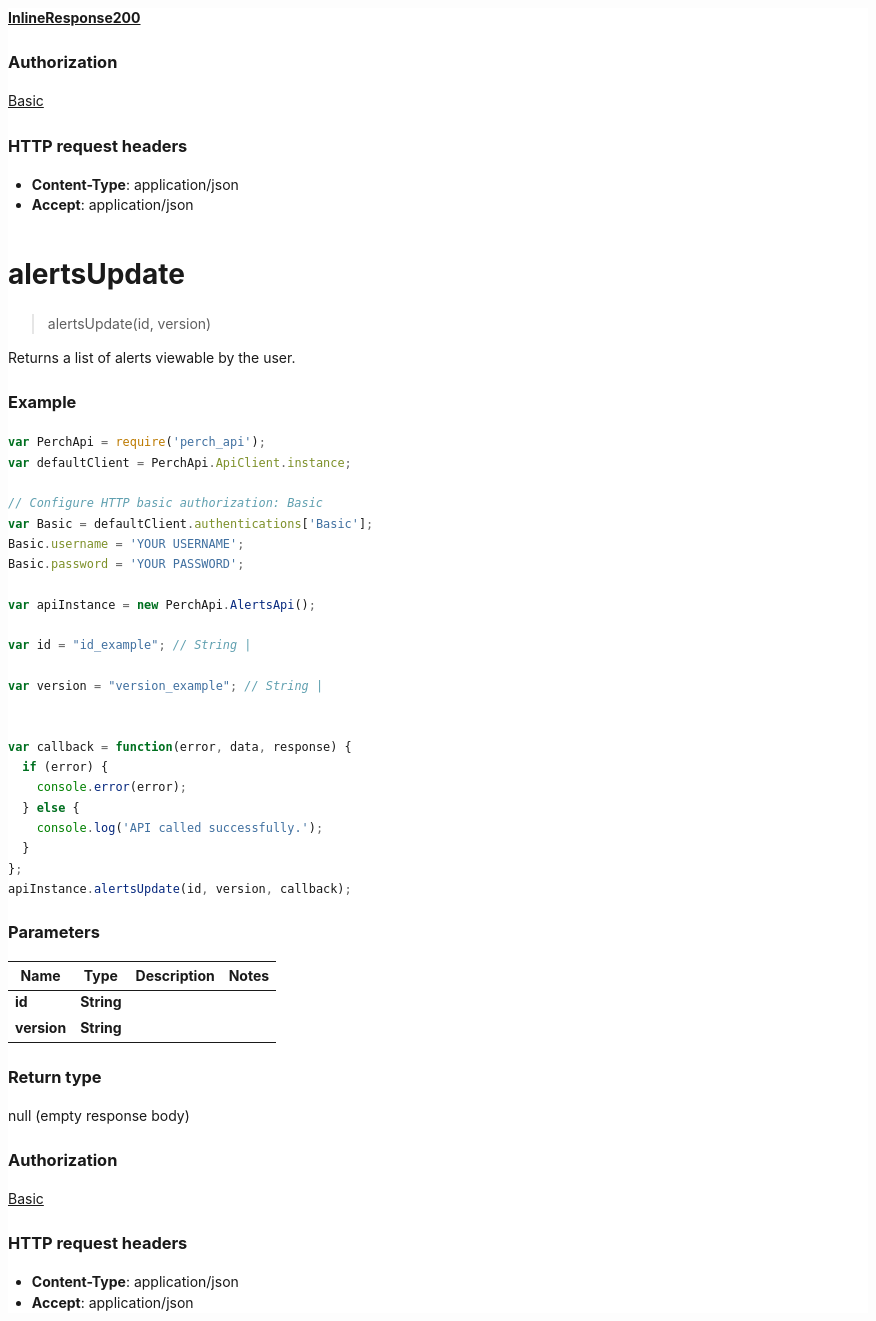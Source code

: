 [**InlineResponse200**](InlineResponse200.md)

### Authorization

[Basic](../README.md#Basic)

### HTTP request headers

 - **Content-Type**: application/json
 - **Accept**: application/json

<a name="alertsUpdate"></a>
# **alertsUpdate**
> alertsUpdate(id, version)



Returns a list of alerts viewable by the user.

### Example
```javascript
var PerchApi = require('perch_api');
var defaultClient = PerchApi.ApiClient.instance;

// Configure HTTP basic authorization: Basic
var Basic = defaultClient.authentications['Basic'];
Basic.username = 'YOUR USERNAME';
Basic.password = 'YOUR PASSWORD';

var apiInstance = new PerchApi.AlertsApi();

var id = "id_example"; // String | 

var version = "version_example"; // String | 


var callback = function(error, data, response) {
  if (error) {
    console.error(error);
  } else {
    console.log('API called successfully.');
  }
};
apiInstance.alertsUpdate(id, version, callback);
```

### Parameters

Name | Type | Description  | Notes
------------- | ------------- | ------------- | -------------
 **id** | **String**|  | 
 **version** | **String**|  | 

### Return type

null (empty response body)

### Authorization

[Basic](../README.md#Basic)

### HTTP request headers

 - **Content-Type**: application/json
 - **Accept**: application/json

